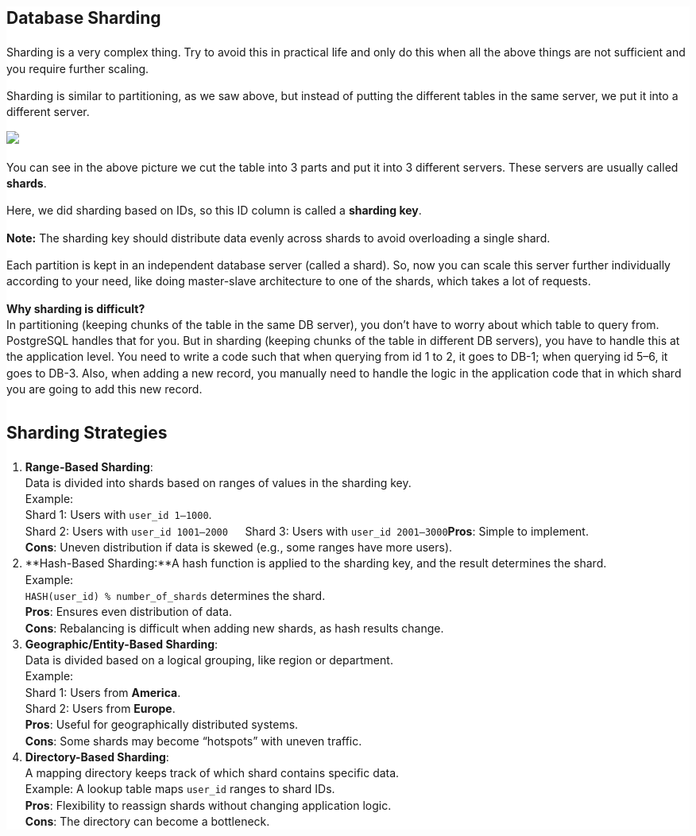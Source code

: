 Database Sharding
-----------------

Sharding is a very complex thing. Try to avoid this in practical life and only do this when all the above things are not sufficient and you require further scaling.

Sharding is similar to partitioning, as we saw above, but instead of putting the different tables in the same server, we put it into a different server.

![](https://miro.medium.com/v2/resize:fit:700/1*53F4Q57hVCZsPubeBMDJTA.png)

You can see in the above picture we cut the table into 3 parts and put it into 3 different servers. These servers are usually called **shards**.

Here, we did sharding based on IDs, so this ID column is called a **sharding key**.

**Note:** The sharding key should distribute data evenly across shards to avoid overloading a single shard.

Each partition is kept in an independent database server (called a shard). So, now you can scale this server further individually according to your need, like doing master-slave architecture to one of the shards, which takes a lot of requests.

**Why sharding is difficult?**  
In partitioning (keeping chunks of the table in the same DB server), you don’t have to worry about which table to query from. PostgreSQL handles that for you. But in sharding (keeping chunks of the table in different DB servers), you have to handle this at the application level. You need to write a code such that when querying from id 1 to 2, it goes to DB-1; when querying id 5–6, it goes to DB-3. Also, when adding a new record, you manually need to handle the logic in the application code that in which shard you are going to add this new record.

Sharding Strategies
-------------------

1.  **Range-Based Sharding**:  
    Data is divided into shards based on ranges of values in the sharding key.  
    Example:  
    Shard 1: Users with `user_id 1–1000`.  
    Shard 2: Users with `user_id 1001–2000  
    `Shard 3: Users with `user_id 2001–3000`**Pros**: Simple to implement.  
    **Cons**: Uneven distribution if data is skewed (e.g., some ranges have more users).
2.  **Hash-Based Sharding:**A hash function is applied to the sharding key, and the result determines the shard.  
    Example:  
    `HASH(user_id) % number_of_shards` determines the shard.  
    **Pros**: Ensures even distribution of data.  
    **Cons**: Rebalancing is difficult when adding new shards, as hash results change.
3.  **Geographic/Entity-Based Sharding**:  
    Data is divided based on a logical grouping, like region or department.  
    Example:  
    Shard 1: Users from **America**.  
    Shard 2: Users from **Europe**.  
    **Pros**: Useful for geographically distributed systems.  
    **Cons**: Some shards may become “hotspots” with uneven traffic.
4.  **Directory-Based Sharding**:  
    A mapping directory keeps track of which shard contains specific data.  
    Example: A lookup table maps `user_id` ranges to shard IDs.  
    **Pros**: Flexibility to reassign shards without changing application logic.  
    **Cons**: The directory can become a bottleneck.
